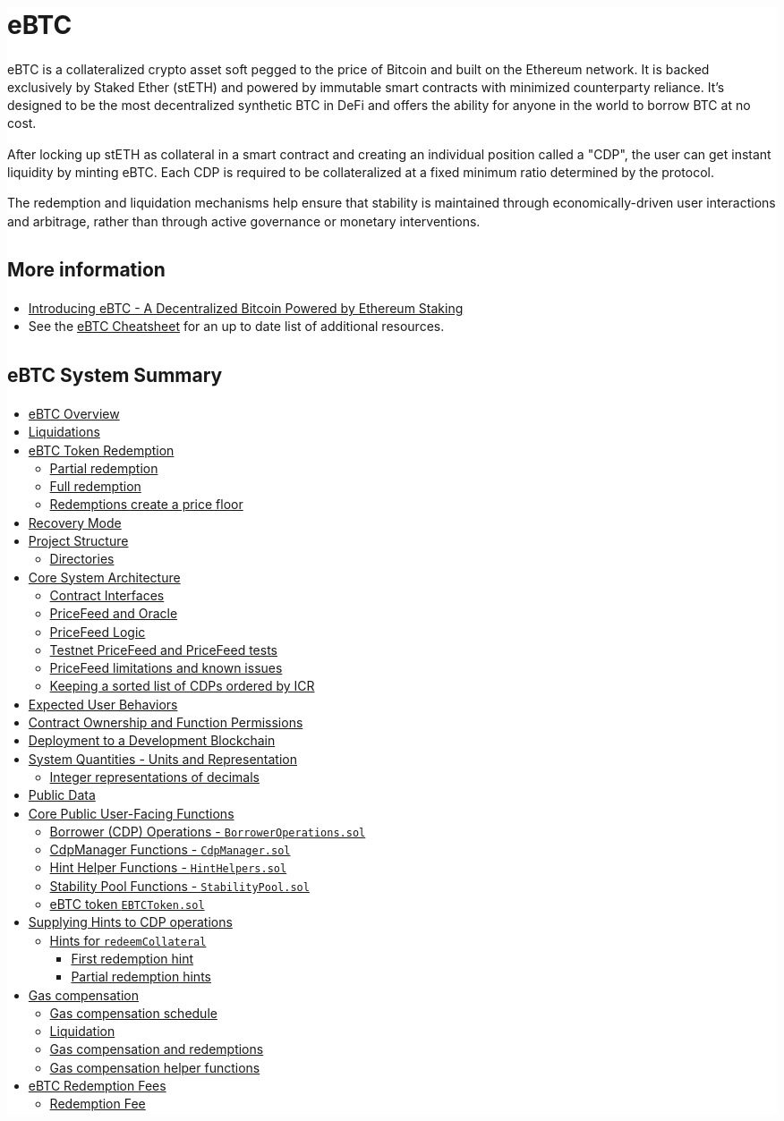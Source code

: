 # eBTC
eBTC is a collateralized crypto asset soft pegged to the price of Bitcoin and built on the Ethereum network. It is backed exclusively by Staked Ether (stETH) and powered by immutable smart contracts with minimized counterparty reliance. It’s designed to be the most decentralized synthetic BTC in DeFi and offers the ability for anyone in the world to borrow BTC at no cost.

After locking up stETH as collateral in a smart contract and creating an individual position called a "CDP", the user can get instant liquidity by minting eBTC. Each CDP is required to be collateralized at a fixed minimum ratio determined by the protocol.

The redemption and liquidation mechanisms help ensure that stability is maintained through economically-driven user interactions and arbitrage, rather than through active governance or monetary interventions.

## More information

- [Introducing eBTC - A Decentralized Bitcoin Powered by Ethereum Staking](https://forum.badger.finance/t/introducing-ebtc-a-decentralized-bitcoin-powered-by-ethereum-staking/5952)
- See the [eBTC Cheatsheet](https://gist.github.com/GalloDaSballo/7b060bb97de09c539ec64c533dd352c6) for an up to date list of additional resources.

## eBTC System Summary
- [eBTC Overview](#ebtc-overview)
- [Liquidations](#liquidations)
- [eBTC Token Redemption](#ebtc-token-redemption)
  - [Partial redemption](#partial-redemption)
  - [Full redemption](#full-redemption)
  - [Redemptions create a price floor](#redemptions-create-a-price-floor)
- [Recovery Mode](#recovery-mode)
- [Project Structure](#project-structure)
  - [Directories](#directories)
- [Core System Architecture](#core-system-architecture)
  - [Contract Interfaces](#contract-interfaces)
  - [PriceFeed and Oracle](#pricefeed-and-oracle)
  - [PriceFeed Logic](#pricefeed-logic)
  - [Testnet PriceFeed and PriceFeed tests](#testnet-pricefeed-and-pricefeed-tests)
  - [PriceFeed limitations and known issues](#pricefeed-limitations-and-known-issues)
  - [Keeping a sorted list of CDPs ordered by ICR](#keeping-a-sorted-list-of-cdps-ordered-by-icr)
- [Expected User Behaviors](#expected-user-behaviors)
- [Contract Ownership and Function Permissions](#contract-ownership-and-function-permissions)
- [Deployment to a Development Blockchain](#deployment-to-a-development-blockchain)
- [System Quantities - Units and Representation](#system-quantities---units-and-representation)
  - [Integer representations of decimals](#integer-representations-of-decimals)
- [Public Data](#public-data)
- [Core Public User-Facing Functions](#core-public-user-facing-functions)
  - [Borrower (CDP) Operations - `BorrowerOperations.sol`](#borrower-cdp-operations---borroweroperationssol)
  - [CdpManager Functions - `CdpManager.sol`](#cdpmanager-functions---cdpmanagersol)
  - [Hint Helper Functions - `HintHelpers.sol`](#hint-helper-functions---hinthelperssol)
  - [Stability Pool Functions - `StabilityPool.sol`](#stability-pool-functions---stabilitypoolsol)
  - [eBTC token `EBTCToken.sol`](#ebtc-token-ebtctokensol)
- [Supplying Hints to CDP operations](#supplying-hints-to-cdp-operations)
  - [Hints for `redeemCollateral`](#hints-for-redeemcollateral)
    - [First redemption hint](#first-redemption-hint)
    - [Partial redemption hints](#partial-redemption-hints)
- [Gas compensation](#gas-compensation)
  - [Gas compensation schedule](#gas-compensation-schedule)
  - [Liquidation](#liquidation)
  - [Gas compensation and redemptions](#gas-compensation-and-redemptions)
  - [Gas compensation helper functions](#gas-compensation-helper-functions)
- [eBTC Redemption Fees](#ebtc-redemption-fees)
  - [Redemption Fee](#redemption-fee)